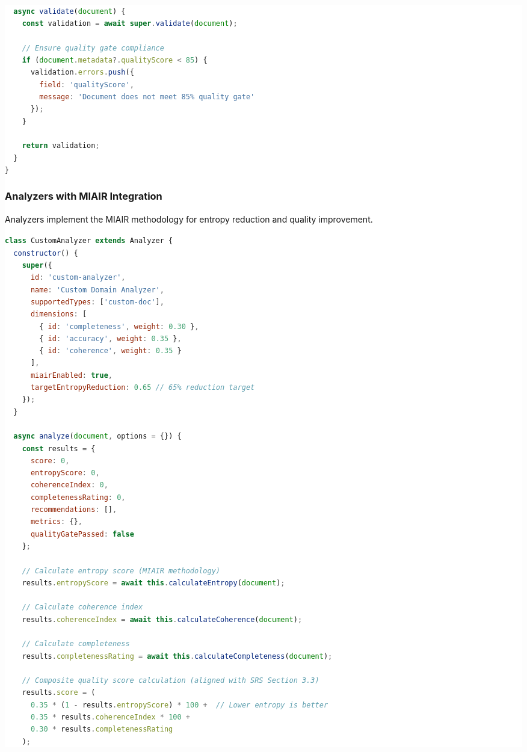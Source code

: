```javascript
  async validate(document) {
    const validation = await super.validate(document);
    
    // Ensure quality gate compliance
    if (document.metadata?.qualityScore < 85) {
      validation.errors.push({
        field: 'qualityScore',
        message: 'Document does not meet 85% quality gate'
      });
    }
    
    return validation;
  }
}
```

### Analyzers with MIAIR Integration

Analyzers implement the MIAIR methodology for entropy reduction and quality improvement.

```javascript
class CustomAnalyzer extends Analyzer {
  constructor() {
    super({
      id: 'custom-analyzer',
      name: 'Custom Domain Analyzer',
      supportedTypes: ['custom-doc'],
      dimensions: [
        { id: 'completeness', weight: 0.30 },
        { id: 'accuracy', weight: 0.35 },
        { id: 'coherence', weight: 0.35 }
      ],
      miairEnabled: true,
      targetEntropyReduction: 0.65 // 65% reduction target
    });
  }

  async analyze(document, options = {}) {
    const results = {
      score: 0,
      entropyScore: 0,
      coherenceIndex: 0,
      completenessRating: 0,
      recommendations: [],
      metrics: {},
      qualityGatePassed: false
    };

    // Calculate entropy score (MIAIR methodology)
    results.entropyScore = await this.calculateEntropy(document);
    
    // Calculate coherence index
    results.coherenceIndex = await this.calculateCoherence(document);
    
    // Calculate completeness
    results.completenessRating = await this.calculateCompleteness(document);
    
    // Composite quality score calculation (aligned with SRS Section 3.3)
    results.score = (
      0.35 * (1 - results.entropyScore) * 100 +  // Lower entropy is better
      0.35 * results.coherenceIndex * 100 +
      0.30 * results.completenessRating
    );

```